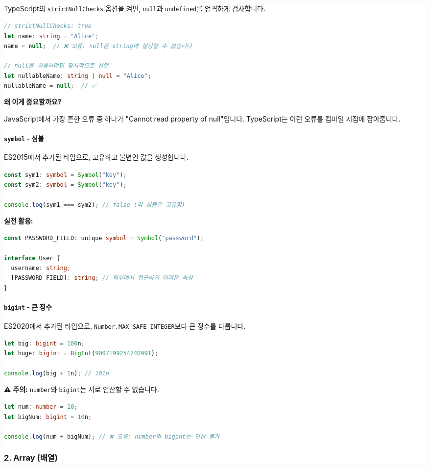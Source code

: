 TypeScript의 `strictNullChecks` 옵션을 켜면, `null`과 `undefined`를 엄격하게 검사합니다.

```typescript
// strictNullChecks: true
let name: string = "Alice";
name = null;  // ❌ 오류: null은 string에 할당할 수 없습니다

// null을 허용하려면 명시적으로 선언
let nullableName: string | null = "Alice";
nullableName = null;  // ✅
```

**왜 이게 중요할까요?**

JavaScript에서 가장 흔한 오류 중 하나가 "Cannot read property of null"입니다. TypeScript는 이런 오류를 컴파일 시점에 잡아줍니다.

#### `symbol` - 심볼

ES2015에서 추가된 타입으로, 고유하고 불변인 값을 생성합니다.

```typescript
const sym1: symbol = Symbol("key");
const sym2: symbol = Symbol("key");

console.log(sym1 === sym2); // false (각 심볼은 고유함)
```

**실전 활용:**

```typescript
const PASSWORD_FIELD: unique symbol = Symbol("password");

interface User {
  username: string;
  [PASSWORD_FIELD]: string; // 외부에서 접근하기 어려운 속성
}
```

#### `bigint` - 큰 정수

ES2020에서 추가된 타입으로, `Number.MAX_SAFE_INTEGER`보다 큰 정수를 다룹니다.

```typescript
let big: bigint = 100n;
let huge: bigint = BigInt(9007199254740991);

console.log(big + 1n); // 101n
```

⚠️ **주의:** `number`와 `bigint`는 서로 연산할 수 없습니다.

```typescript
let num: number = 10;
let bigNum: bigint = 10n;

console.log(num + bigNum); // ❌ 오류: number와 bigint는 연산 불가
```

### 2. Array (배열)
